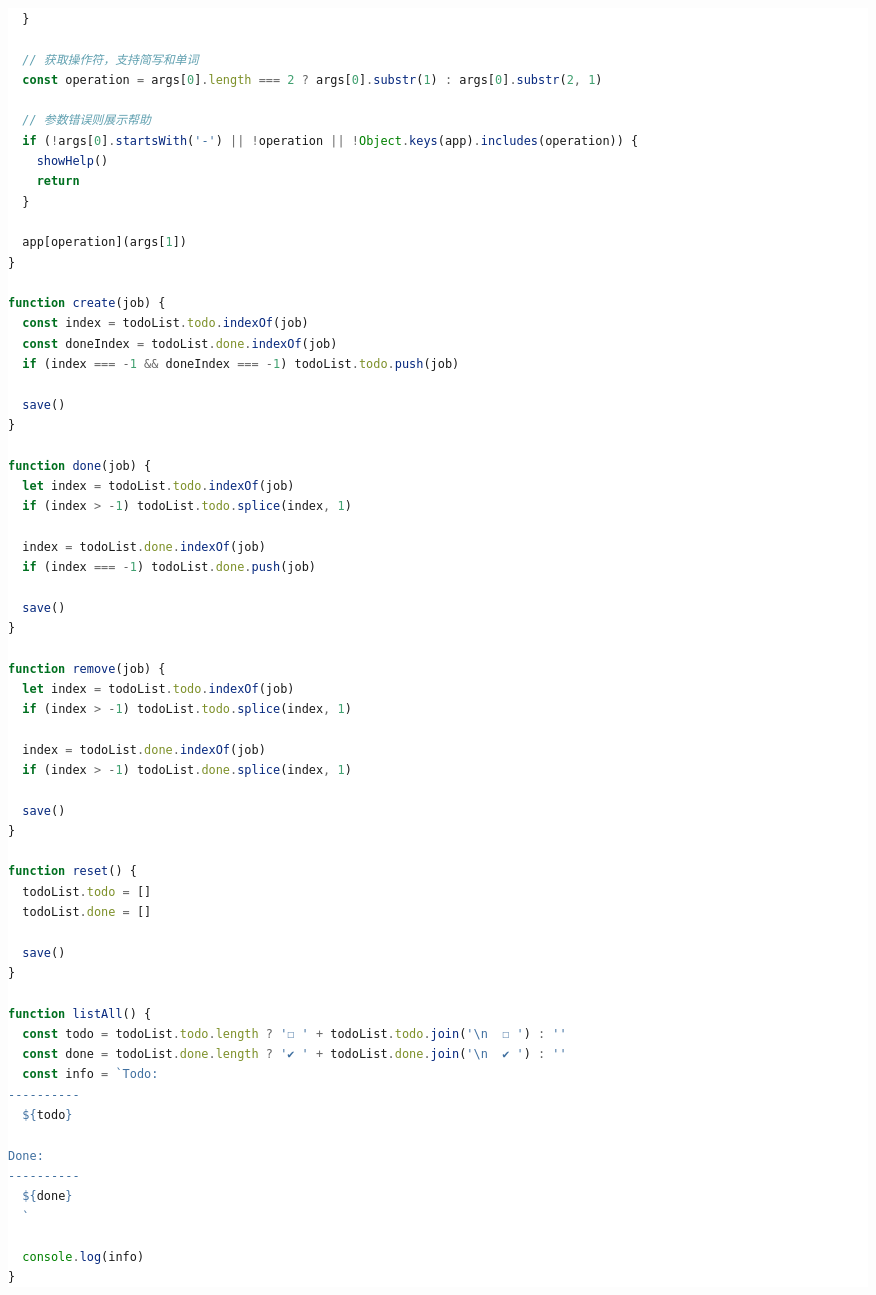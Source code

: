 ```js
  }

  // 获取操作符，支持简写和单词
  const operation = args[0].length === 2 ? args[0].substr(1) : args[0].substr(2, 1)

  // 参数错误则展示帮助
  if (!args[0].startsWith('-') || !operation || !Object.keys(app).includes(operation)) {
    showHelp()
    return
  }

  app[operation](args[1])
}

function create(job) {
  const index = todoList.todo.indexOf(job)
  const doneIndex = todoList.done.indexOf(job)
  if (index === -1 && doneIndex === -1) todoList.todo.push(job)

  save()
}

function done(job) {
  let index = todoList.todo.indexOf(job)
  if (index > -1) todoList.todo.splice(index, 1)

  index = todoList.done.indexOf(job)
  if (index === -1) todoList.done.push(job)

  save()
}

function remove(job) {
  let index = todoList.todo.indexOf(job)
  if (index > -1) todoList.todo.splice(index, 1)

  index = todoList.done.indexOf(job)
  if (index > -1) todoList.done.splice(index, 1)

  save()
}

function reset() {
  todoList.todo = []
  todoList.done = []

  save()
}

function listAll() {
  const todo = todoList.todo.length ? '☐ ' + todoList.todo.join('\n  ☐ ') : ''
  const done = todoList.done.length ? '✔ ' + todoList.done.join('\n  ✔ ') : ''
  const info = `Todo:
----------
  ${todo}

Done:
----------
  ${done}
  `

  console.log(info)
}
```